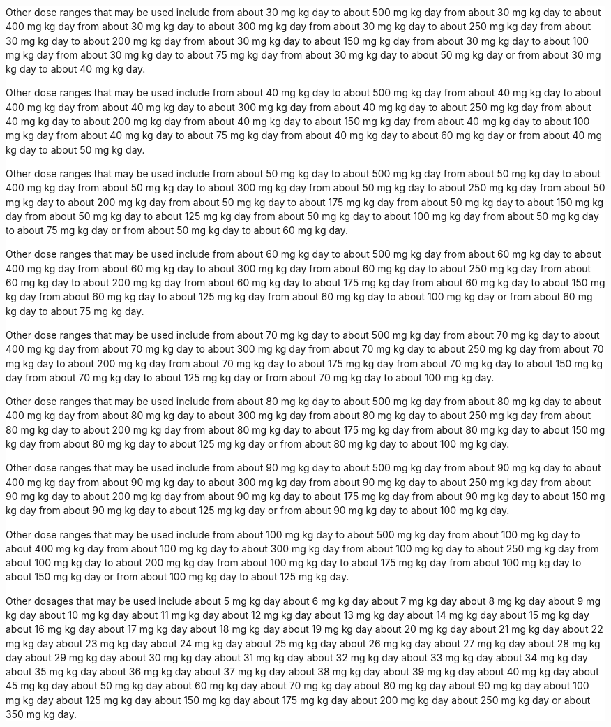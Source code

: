 Other dose ranges that may be used include from about 30 mg kg day to about 500 mg kg day from about 30 mg kg day to about 400 mg kg day from about 30 mg kg day to about 300 mg kg day from about 30 mg kg day to about 250 mg kg day from about 30 mg kg day to about 200 mg kg day from about 30 mg kg day to about 150 mg kg day from about 30 mg kg day to about 100 mg kg day from about 30 mg kg day to about 75 mg kg day from about 30 mg kg day to about 50 mg kg day or from about 30 mg kg day to about 40 mg kg day.

Other dose ranges that may be used include from about 40 mg kg day to about 500 mg kg day from about 40 mg kg day to about 400 mg kg day from about 40 mg kg day to about 300 mg kg day from about 40 mg kg day to about 250 mg kg day from about 40 mg kg day to about 200 mg kg day from about 40 mg kg day to about 150 mg kg day from about 40 mg kg day to about 100 mg kg day from about 40 mg kg day to about 75 mg kg day from about 40 mg kg day to about 60 mg kg day or from about 40 mg kg day to about 50 mg kg day.

Other dose ranges that may be used include from about 50 mg kg day to about 500 mg kg day from about 50 mg kg day to about 400 mg kg day from about 50 mg kg day to about 300 mg kg day from about 50 mg kg day to about 250 mg kg day from about 50 mg kg day to about 200 mg kg day from about 50 mg kg day to about 175 mg kg day from about 50 mg kg day to about 150 mg kg day from about 50 mg kg day to about 125 mg kg day from about 50 mg kg day to about 100 mg kg day from about 50 mg kg day to about 75 mg kg day or from about 50 mg kg day to about 60 mg kg day.

Other dose ranges that may be used include from about 60 mg kg day to about 500 mg kg day from about 60 mg kg day to about 400 mg kg day from about 60 mg kg day to about 300 mg kg day from about 60 mg kg day to about 250 mg kg day from about 60 mg kg day to about 200 mg kg day from about 60 mg kg day to about 175 mg kg day from about 60 mg kg day to about 150 mg kg day from about 60 mg kg day to about 125 mg kg day from about 60 mg kg day to about 100 mg kg day or from about 60 mg kg day to about 75 mg kg day.

Other dose ranges that may be used include from about 70 mg kg day to about 500 mg kg day from about 70 mg kg day to about 400 mg kg day from about 70 mg kg day to about 300 mg kg day from about 70 mg kg day to about 250 mg kg day from about 70 mg kg day to about 200 mg kg day from about 70 mg kg day to about 175 mg kg day from about 70 mg kg day to about 150 mg kg day from about 70 mg kg day to about 125 mg kg day or from about 70 mg kg day to about 100 mg kg day.

Other dose ranges that may be used include from about 80 mg kg day to about 500 mg kg day from about 80 mg kg day to about 400 mg kg day from about 80 mg kg day to about 300 mg kg day from about 80 mg kg day to about 250 mg kg day from about 80 mg kg day to about 200 mg kg day from about 80 mg kg day to about 175 mg kg day from about 80 mg kg day to about 150 mg kg day from about 80 mg kg day to about 125 mg kg day or from about 80 mg kg day to about 100 mg kg day.

Other dose ranges that may be used include from about 90 mg kg day to about 500 mg kg day from about 90 mg kg day to about 400 mg kg day from about 90 mg kg day to about 300 mg kg day from about 90 mg kg day to about 250 mg kg day from about 90 mg kg day to about 200 mg kg day from about 90 mg kg day to about 175 mg kg day from about 90 mg kg day to about 150 mg kg day from about 90 mg kg day to about 125 mg kg day or from about 90 mg kg day to about 100 mg kg day.

Other dose ranges that may be used include from about 100 mg kg day to about 500 mg kg day from about 100 mg kg day to about 400 mg kg day from about 100 mg kg day to about 300 mg kg day from about 100 mg kg day to about 250 mg kg day from about 100 mg kg day to about 200 mg kg day from about 100 mg kg day to about 175 mg kg day from about 100 mg kg day to about 150 mg kg day or from about 100 mg kg day to about 125 mg kg day.

Other dosages that may be used include about 5 mg kg day about 6 mg kg day about 7 mg kg day about 8 mg kg day about 9 mg kg day about 10 mg kg day about 11 mg kg day about 12 mg kg day about 13 mg kg day about 14 mg kg day about 15 mg kg day about 16 mg kg day about 17 mg kg day about 18 mg kg day about 19 mg kg day about 20 mg kg day about 21 mg kg day about 22 mg kg day about 23 mg kg day about 24 mg kg day about 25 mg kg day about 26 mg kg day about 27 mg kg day about 28 mg kg day about 29 mg kg day about 30 mg kg day about 31 mg kg day about 32 mg kg day about 33 mg kg day about 34 mg kg day about 35 mg kg day about 36 mg kg day about 37 mg kg day about 38 mg kg day about 39 mg kg day about 40 mg kg day about 45 mg kg day about 50 mg kg day about 60 mg kg day about 70 mg kg day about 80 mg kg day about 90 mg kg day about 100 mg kg day about 125 mg kg day about 150 mg kg day about 175 mg kg day about 200 mg kg day about 250 mg kg day or about 350 mg kg day.
